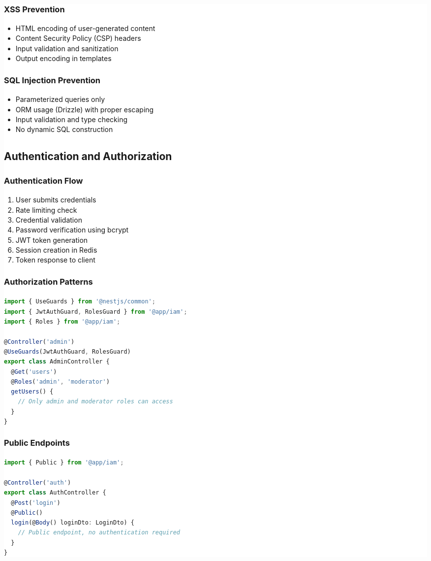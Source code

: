 ### XSS Prevention
- HTML encoding of user-generated content
- Content Security Policy (CSP) headers
- Input validation and sanitization
- Output encoding in templates

### SQL Injection Prevention
- Parameterized queries only
- ORM usage (Drizzle) with proper escaping
- Input validation and type checking
- No dynamic SQL construction

## Authentication and Authorization

### Authentication Flow
1. User submits credentials
2. Rate limiting check
3. Credential validation
4. Password verification using bcrypt
5. JWT token generation
6. Session creation in Redis
7. Token response to client

### Authorization Patterns
```typescript
import { UseGuards } from '@nestjs/common';
import { JwtAuthGuard, RolesGuard } from '@app/iam';
import { Roles } from '@app/iam';

@Controller('admin')
@UseGuards(JwtAuthGuard, RolesGuard)
export class AdminController {
  @Get('users')
  @Roles('admin', 'moderator')
  getUsers() {
    // Only admin and moderator roles can access
  }
}
```

### Public Endpoints
```typescript
import { Public } from '@app/iam';

@Controller('auth')
export class AuthController {
  @Post('login')
  @Public()
  login(@Body() loginDto: LoginDto) {
    // Public endpoint, no authentication required
  }
}
```
